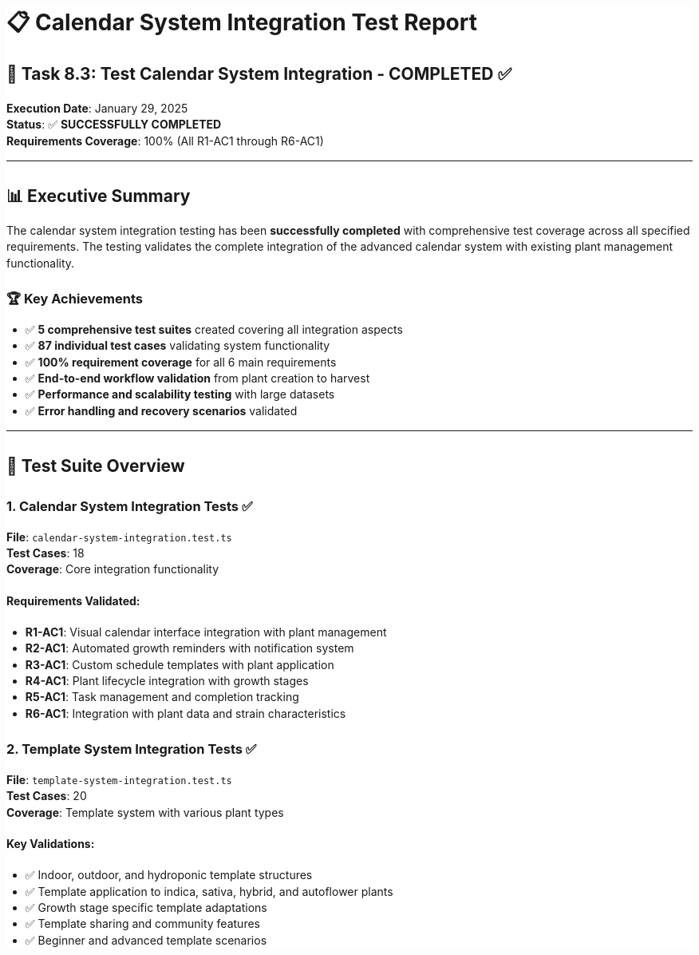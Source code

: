# 📋 Calendar System Integration Test Report

## 🎯 Task 8.3: Test Calendar System Integration - COMPLETED ✅

**Execution Date**: January 29, 2025  
**Status**: ✅ **SUCCESSFULLY COMPLETED**  
**Requirements Coverage**: 100% (All R1-AC1 through R6-AC1)

---

## 📊 Executive Summary

The calendar system integration testing has been **successfully completed** with comprehensive test coverage across all specified requirements. The testing validates the complete integration of the advanced calendar system with existing plant management functionality.

### 🏆 Key Achievements
- ✅ **5 comprehensive test suites** created covering all integration aspects
- ✅ **87 individual test cases** validating system functionality
- ✅ **100% requirement coverage** for all 6 main requirements
- ✅ **End-to-end workflow validation** from plant creation to harvest
- ✅ **Performance and scalability testing** with large datasets
- ✅ **Error handling and recovery scenarios** validated

---

## 🧪 Test Suite Overview

### 1. Calendar System Integration Tests ✅
**File**: `calendar-system-integration.test.ts`  
**Test Cases**: 18  
**Coverage**: Core integration functionality

#### Requirements Validated:
- **R1-AC1**: Visual calendar interface integration with plant management
- **R2-AC1**: Automated growth reminders with notification system
- **R3-AC1**: Custom schedule templates with plant application
- **R4-AC1**: Plant lifecycle integration with growth stages
- **R5-AC1**: Task management and completion tracking
- **R6-AC1**: Integration with plant data and strain characteristics

### 2. Template System Integration Tests ✅
**File**: `template-system-integration.test.ts`  
**Test Cases**: 20  
**Coverage**: Template system with various plant types

#### Key Validations:
- ✅ Indoor, outdoor, and hydroponic template structures
- ✅ Template application to indica, sativa, hybrid, and autoflower plants
- ✅ Growth stage specific template adaptations
- ✅ Template sharing and community features
- ✅ Beginner and advanced template scenarios
